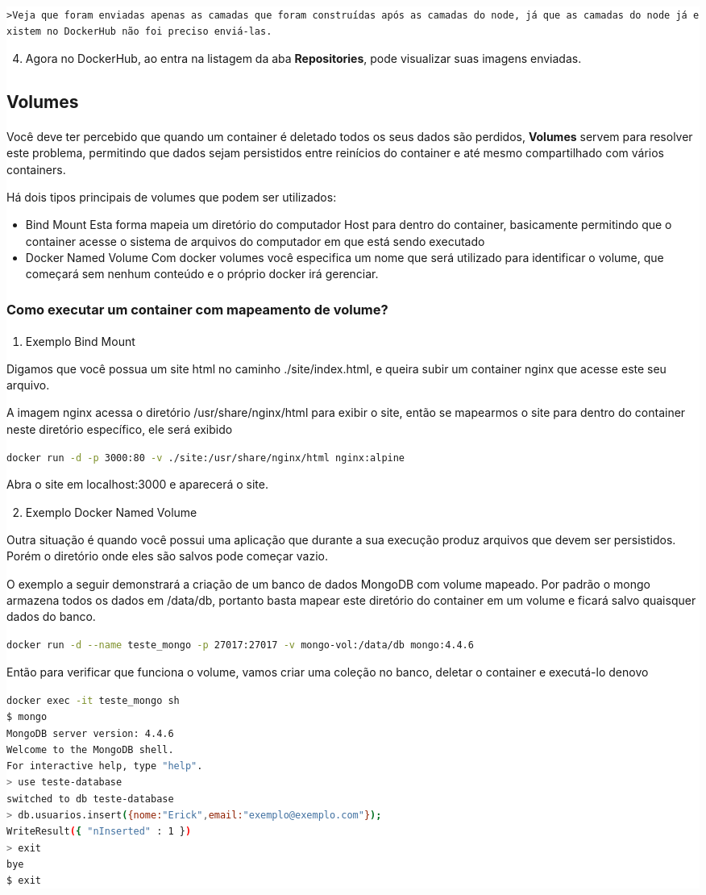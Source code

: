     >Veja que foram enviadas apenas as camadas que foram construídas após as camadas do node, já que as camadas do node já existem no DockerHub não foi preciso enviá-las.
4. Agora no DockerHub, ao entra na listagem da aba **Repositories**, pode visualizar suas imagens enviadas.

## Volumes

Você deve ter percebido que quando um container é deletado todos os seus dados são perdidos, **Volumes** servem para resolver este problema, permitindo que dados sejam persistidos entre reinícios do container e até mesmo compartilhado com vários containers.

Há dois tipos principais de volumes que podem ser utilizados:

- Bind Mount
  Esta forma mapeia um diretório do computador Host para dentro do container, basicamente permitindo que o container acesse o sistema de arquivos do computador em que está sendo executado
- Docker Named Volume
  Com docker volumes você especifica um nome que será utilizado para identificar o volume, que começará sem nenhum conteúdo e o próprio docker irá gerenciar.

### Como executar um container com mapeamento de volume?

1. Exemplo Bind Mount

Digamos que você possua um site html no caminho ./site/index.html, e queira subir um container nginx que acesse este seu arquivo. 

A imagem nginx acessa o diretório /usr/share/nginx/html para exibir o site, então se mapearmos o site para dentro do container neste diretório específico, ele será exibido

~~~bash
docker run -d -p 3000:80 -v ./site:/usr/share/nginx/html nginx:alpine
~~~

Abra o site em localhost:3000 e aparecerá o site.

2. Exemplo Docker Named Volume

Outra situação é quando você possui uma aplicação que durante a sua execução produz arquivos que devem ser persistidos. Porém o diretório onde eles são salvos pode começar vazio. 

O exemplo a seguir demonstrará a criação de um banco de dados MongoDB com volume mapeado. Por padrão o mongo armazena todos os dados em /data/db, portanto basta mapear este diretório do container em um volume e ficará salvo quaisquer dados do banco.

~~~bash
docker run -d --name teste_mongo -p 27017:27017 -v mongo-vol:/data/db mongo:4.4.6
~~~

Então para verificar que funciona o volume, vamos criar uma coleção no banco, deletar o container e executá-lo denovo

~~~bash
docker exec -it teste_mongo sh
$ mongo
MongoDB server version: 4.4.6
Welcome to the MongoDB shell.
For interactive help, type "help".
> use teste-database
switched to db teste-database
> db.usuarios.insert({nome:"Erick",email:"exemplo@exemplo.com"});
WriteResult({ "nInserted" : 1 })
> exit
bye
$ exit
~~~
